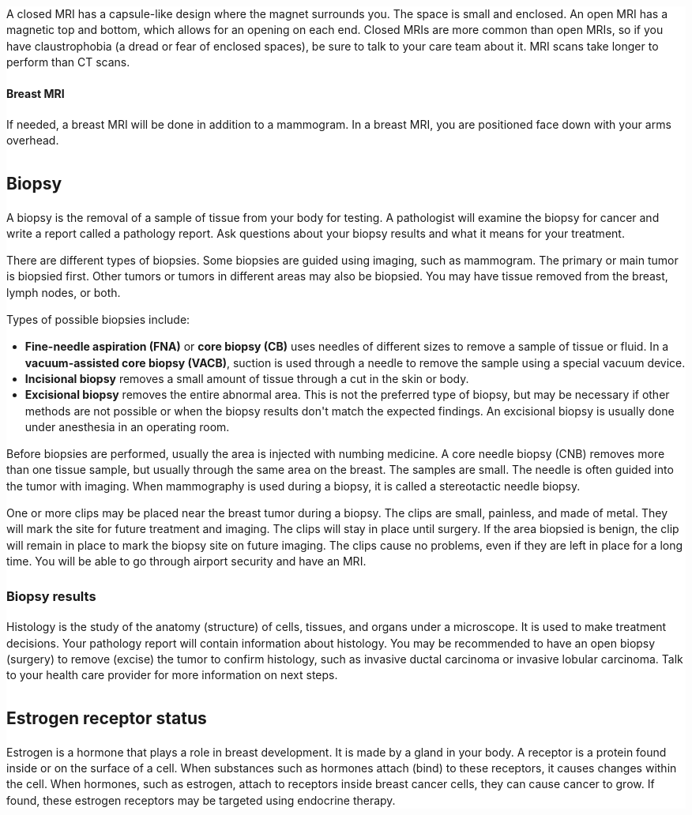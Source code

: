 A closed MRI has a capsule-like design where the magnet surrounds you. The space is small and enclosed. An open MRI has a magnetic top and bottom, which allows for an opening on each end. Closed MRIs are more common than open MRIs, so if you have claustrophobia (a dread or fear of enclosed spaces), be sure to talk to your care team about it. MRI scans take longer to perform than CT scans.

#### Breast MRI

If needed, a breast MRI will be done in addition to a mammogram. In a breast MRI, you are positioned face down with your arms overhead.

## Biopsy

A biopsy is the removal of a sample of tissue from your body for testing. A pathologist will examine the biopsy for cancer and write a report called a pathology report. Ask questions about your biopsy results and what it means for your treatment.

There are different types of biopsies. Some biopsies are guided using imaging, such as mammogram. The primary or main tumor is biopsied first. Other tumors or tumors in different areas may also be biopsied. You may have tissue removed from the breast, lymph nodes, or both.

Types of possible biopsies include:

  * **Fine-needle aspiration (FNA)** or **core biopsy (CB)** uses needles of different sizes to remove a sample of tissue or fluid. In a **vacuum-assisted core biopsy (VACB)**, suction is used through a needle to remove the sample using a special vacuum device.
  * **Incisional biopsy** removes a small amount of tissue through a cut in the skin or body.
  * **Excisional biopsy** removes the entire abnormal area. This is not the preferred type of biopsy, but may be necessary if other methods are not possible or when the biopsy results don't match the expected findings. An excisional biopsy is usually done under anesthesia in an operating room.

Before biopsies are performed, usually the area is injected with numbing medicine. A core needle biopsy (CNB) removes more than one tissue sample, but usually through the same area on the breast. The samples are small. The needle is often guided into the tumor with imaging. When mammography is used during a biopsy, it is called a stereotactic needle biopsy.

One or more clips may be placed near the breast tumor during a biopsy. The clips are small, painless, and made of metal. They will mark the site for future treatment and imaging. The clips will stay in place until surgery. If the area biopsied is benign, the clip will remain in place to mark the biopsy site on future imaging. The clips cause no problems, even if they are left in place for a long time. You will be able to go through airport security and have an MRI.

### Biopsy results

Histology is the study of the anatomy (structure) of cells, tissues, and organs under a microscope. It is used to make treatment decisions. Your pathology report will contain information about histology. You may be recommended to have an open biopsy (surgery) to remove (excise) the tumor to confirm histology, such as invasive ductal carcinoma or invasive lobular carcinoma. Talk to your health care provider for more information on next steps.

## Estrogen receptor status

Estrogen is a hormone that plays a role in breast development. It is made by a gland in your body. A receptor is a protein found inside or on the surface of a cell. When substances such as hormones attach (bind) to these receptors, it causes changes within the cell. When hormones, such as estrogen, attach to receptors inside breast cancer cells, they can cause cancer to grow. If found, these estrogen receptors may be targeted using endocrine therapy.
